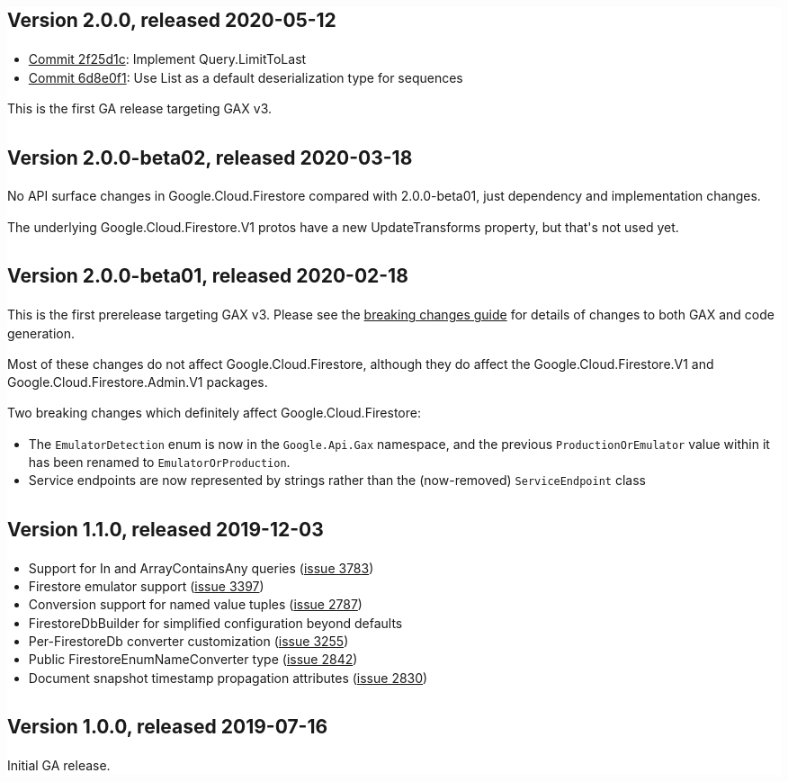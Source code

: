 ## Version 2.0.0, released 2020-05-12

- [Commit 2f25d1c](https://github.com/googleapis/google-cloud-dotnet/commit/2f25d1c): Implement Query.LimitToLast
- [Commit 6d8e0f1](https://github.com/googleapis/google-cloud-dotnet/commit/6d8e0f1): Use List<T> as a default deserialization type for sequences

This is the first GA release targeting GAX v3.

## Version 2.0.0-beta02, released 2020-03-18

No API surface changes in Google.Cloud.Firestore compared with
2.0.0-beta01, just dependency and implementation changes.

The underlying Google.Cloud.Firestore.V1 protos have a new
UpdateTransforms property, but that's not used yet.

## Version 2.0.0-beta01, released 2020-02-18

This is the first prerelease targeting GAX v3. Please see the [breaking changes
guide](https://cloud.google.com/dotnet/docs/reference/help/breaking-gax2)
for details of changes to both GAX and code generation.

Most of these changes do not affect Google.Cloud.Firestore, although
they do affect the Google.Cloud.Firestore.V1 and
Google.Cloud.Firestore.Admin.V1 packages.

Two breaking changes which definitely affect Google.Cloud.Firestore:

- The `EmulatorDetection` enum is now in the `Google.Api.Gax` namespace,
  and the previous `ProductionOrEmulator` value within it has been
  renamed to `EmulatorOrProduction`.
- Service endpoints are now represented by strings rather than the
  (now-removed) `ServiceEndpoint` class

## Version 1.1.0, released 2019-12-03

- Support for In and ArrayContainsAny queries ([issue 3783](https://github.com/googleapis/google-cloud-dotnet/issues/3783))
- Firestore emulator support ([issue 3397](https://github.com/googleapis/google-cloud-dotnet/issues/3397))
- Conversion support for named value tuples ([issue 2787](https://github.com/googleapis/google-cloud-dotnet/issues/2787))
- FirestoreDbBuilder for simplified configuration beyond defaults
- Per-FirestoreDb converter customization ([issue 3255](https://github.com/googleapis/google-cloud-dotnet/issues/3255))
- Public FirestoreEnumNameConverter type ([issue 2842](https://github.com/googleapis/google-cloud-dotnet/issues/2842))
- Document snapshot timestamp propagation attributes ([issue 2830](https://github.com/googleapis/google-cloud-dotnet/issues/2830))

## Version 1.0.0, released 2019-07-16

Initial GA release.
